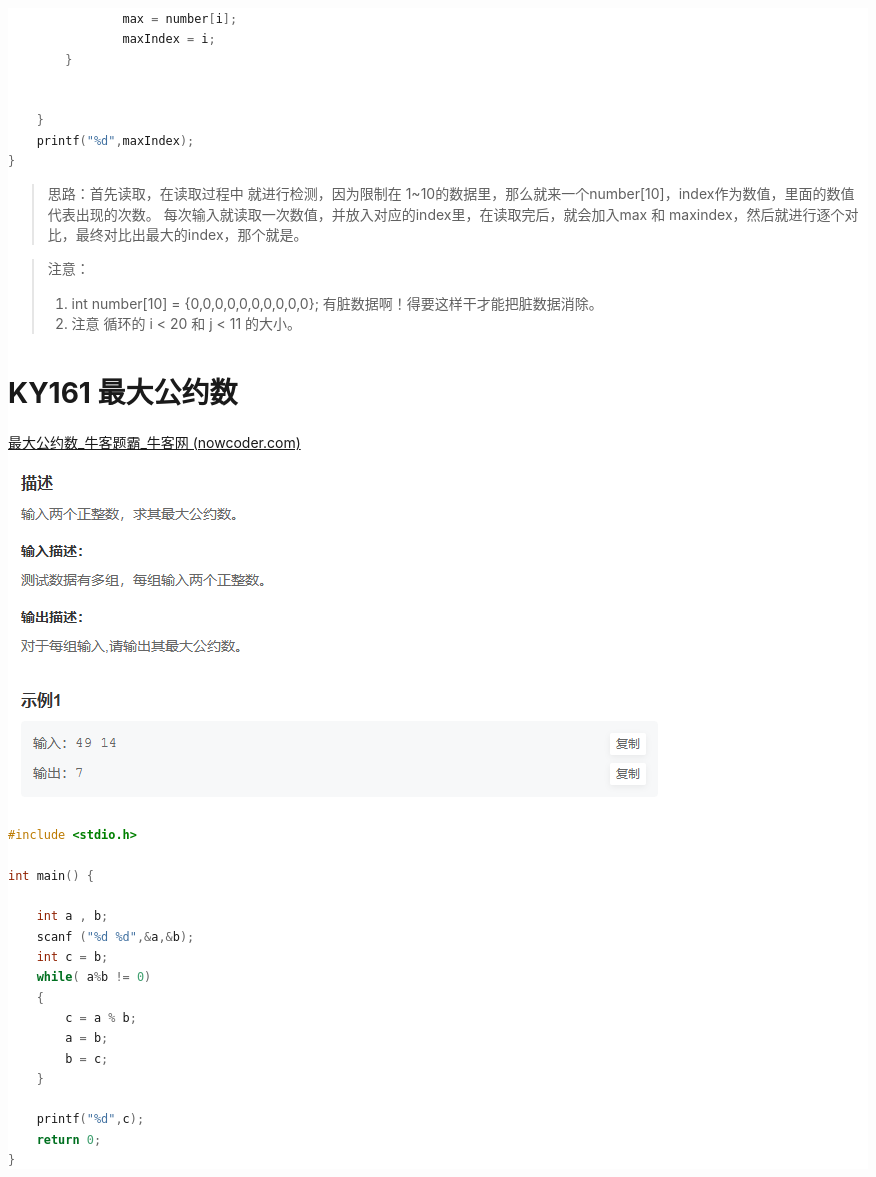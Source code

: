 ```c
                max = number[i];
                maxIndex = i;
        }

        
    }
    printf("%d",maxIndex);
}
```

>思路：首先读取，在读取过程中 就进行检测，因为限制在 1~10的数据里，那么就来一个number[10]，index作为数值，里面的数值代表出现的次数。
>每次输入就读取一次数值，并放入对应的index里，在读取完后，就会加入max 和 maxindex，然后就进行逐个对比，最终对比出最大的index，那个就是。

>注意：
>1. int number[10] = {0,0,0,0,0,0,0,0,0,0}; 有脏数据啊！得要这样干才能把脏数据消除。
>2. 注意 循环的 i < 20 和 j < 11 的大小。


# KY161 最大公约数

[最大公约数_牛客题霸_牛客网 (nowcoder.com)](https://www.nowcoder.com/practice/20216f2c84bc438eb5ef05e382536fd3?tpId=64&tags=&title=&difficulty=0&judgeStatus=0&rp=1&sourceUrl=)

![](./images/1718510182518.png)

```c
#include <stdio.h>

int main() {
    
    int a , b;
    scanf ("%d %d",&a,&b);
    int c = b;
    while( a%b != 0)
    {
        c = a % b;
        a = b;
        b = c;
    }

    printf("%d",c);
    return 0;
}
```
